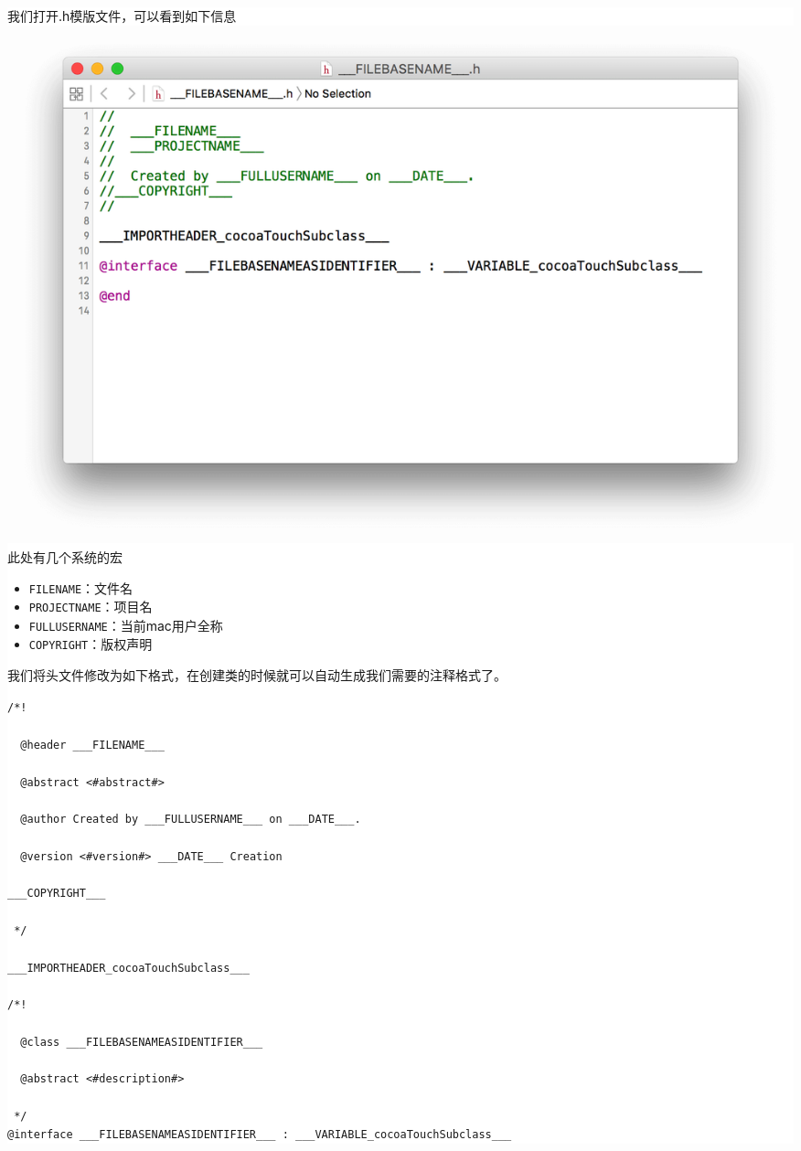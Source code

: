 我们打开.h模版文件，可以看到如下信息
![6](利用HeaderDoc自动生成API文档/6.png)
此处有几个系统的宏

* `FILENAME`：文件名
* `PROJECTNAME`：项目名
* `FULLUSERNAME`：当前mac用户全称
* `COPYRIGHT`：版权声明


我们将头文件修改为如下格式，在创建类的时候就可以自动生成我们需要的注释格式了。
```
/*!

  @header ___FILENAME___

  @abstract <#abstract#>

  @author Created by ___FULLUSERNAME___ on ___DATE___.

  @version <#version#> ___DATE___ Creation

___COPYRIGHT___

 */

___IMPORTHEADER_cocoaTouchSubclass___

/*!

  @class ___FILEBASENAMEASIDENTIFIER___

  @abstract <#description#>

 */
@interface ___FILEBASENAMEASIDENTIFIER___ : ___VARIABLE_cocoaTouchSubclass___
```